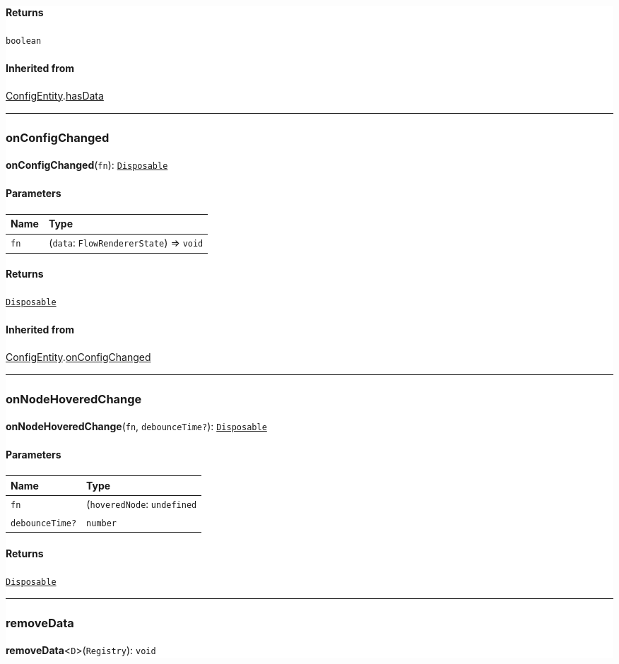 #### Returns

`boolean`

#### Inherited from

[ConfigEntity](/auto-docs/fixed-layout-editor/classes/ConfigEntity.md).[hasData](/auto-docs/fixed-layout-editor/classes/ConfigEntity.md#hasdata)

***

### onConfigChanged

**onConfigChanged**(`fn`): [`Disposable`](/auto-docs/fixed-layout-editor/interfaces/Disposable-1.md)

#### Parameters

| Name | Type |
| :------ | :------ |
| `fn` | (`data`: `FlowRendererState`) => `void` |

#### Returns

[`Disposable`](/auto-docs/fixed-layout-editor/interfaces/Disposable-1.md)

#### Inherited from

[ConfigEntity](/auto-docs/fixed-layout-editor/classes/ConfigEntity.md).[onConfigChanged](/auto-docs/fixed-layout-editor/classes/ConfigEntity.md#onconfigchanged)

***

### onNodeHoveredChange

**onNodeHoveredChange**(`fn`, `debounceTime?`): [`Disposable`](/auto-docs/fixed-layout-editor/interfaces/Disposable-1.md)

#### Parameters

| Name | Type |
| :------ | :------ |
| `fn` | (`hoveredNode`: `undefined` | [`FlowNodeEntity`](/auto-docs/fixed-layout-editor/classes/FlowNodeEntity-1.md)) => `void` |
| `debounceTime?` | `number` |

#### Returns

[`Disposable`](/auto-docs/fixed-layout-editor/interfaces/Disposable-1.md)

***

### removeData

**removeData**<`D`>(`Registry`): `void`
